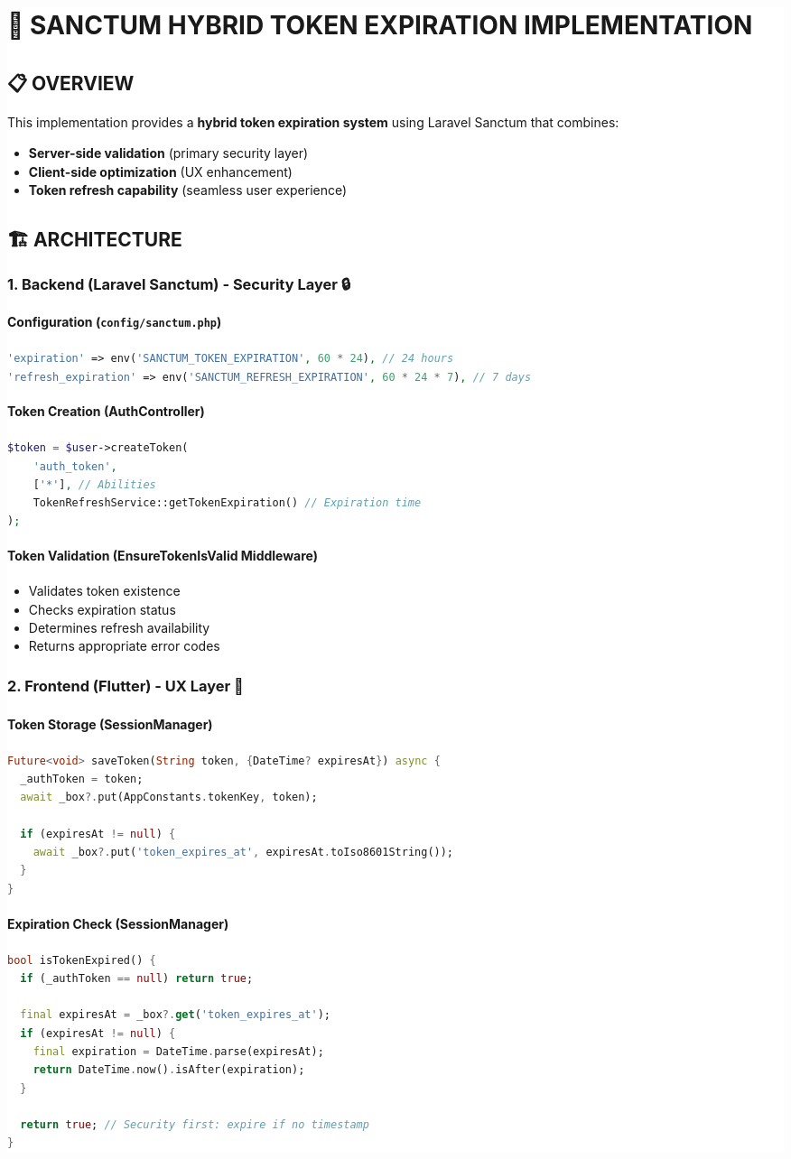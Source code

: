 # 🔐 **SANCTUM HYBRID TOKEN EXPIRATION IMPLEMENTATION**

## **📋 OVERVIEW**

This implementation provides a **hybrid token expiration system** using Laravel Sanctum that combines:
- **Server-side validation** (primary security layer)
- **Client-side optimization** (UX enhancement)
- **Token refresh capability** (seamless user experience)

## **🏗️ ARCHITECTURE**

### **1. Backend (Laravel Sanctum) - Security Layer** 🔒

#### **Configuration** (`config/sanctum.php`)
```php
'expiration' => env('SANCTUM_TOKEN_EXPIRATION', 60 * 24), // 24 hours
'refresh_expiration' => env('SANCTUM_REFRESH_EXPIRATION', 60 * 24 * 7), // 7 days
```

#### **Token Creation** (AuthController)
```php
$token = $user->createToken(
    'auth_token',
    ['*'], // Abilities
    TokenRefreshService::getTokenExpiration() // Expiration time
);
```

#### **Token Validation** (EnsureTokenIsValid Middleware)
- Validates token existence
- Checks expiration status
- Determines refresh availability
- Returns appropriate error codes

### **2. Frontend (Flutter) - UX Layer** 📱

#### **Token Storage** (SessionManager)
```dart
Future<void> saveToken(String token, {DateTime? expiresAt}) async {
  _authToken = token;
  await _box?.put(AppConstants.tokenKey, token);
  
  if (expiresAt != null) {
    await _box?.put('token_expires_at', expiresAt.toIso8601String());
  }
}
```

#### **Expiration Check** (SessionManager)
```dart
bool isTokenExpired() {
  if (_authToken == null) return true;
  
  final expiresAt = _box?.get('token_expires_at');
  if (expiresAt != null) {
    final expiration = DateTime.parse(expiresAt);
    return DateTime.now().isAfter(expiration);
  }
  
  return true; // Security first: expire if no timestamp
}
```